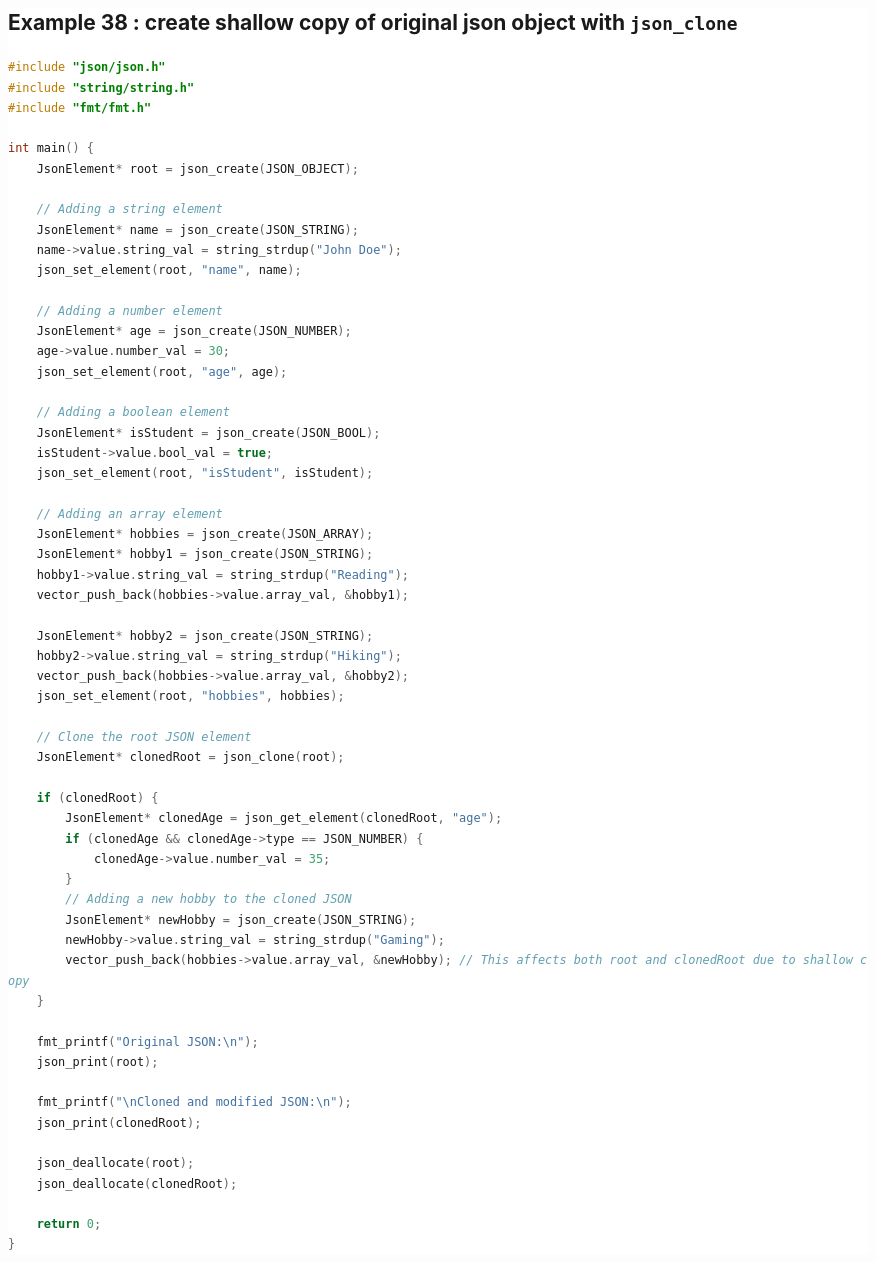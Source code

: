 
## Example 38 : create shallow copy of original json object with `json_clone`

```c
#include "json/json.h"
#include "string/string.h"
#include "fmt/fmt.h"

int main() {
    JsonElement* root = json_create(JSON_OBJECT);

    // Adding a string element
    JsonElement* name = json_create(JSON_STRING);
    name->value.string_val = string_strdup("John Doe");
    json_set_element(root, "name", name);

    // Adding a number element
    JsonElement* age = json_create(JSON_NUMBER);
    age->value.number_val = 30;
    json_set_element(root, "age", age);

    // Adding a boolean element
    JsonElement* isStudent = json_create(JSON_BOOL);
    isStudent->value.bool_val = true;
    json_set_element(root, "isStudent", isStudent);

    // Adding an array element
    JsonElement* hobbies = json_create(JSON_ARRAY);
    JsonElement* hobby1 = json_create(JSON_STRING);
    hobby1->value.string_val = string_strdup("Reading");
    vector_push_back(hobbies->value.array_val, &hobby1);

    JsonElement* hobby2 = json_create(JSON_STRING);
    hobby2->value.string_val = string_strdup("Hiking");
    vector_push_back(hobbies->value.array_val, &hobby2);
    json_set_element(root, "hobbies", hobbies);

    // Clone the root JSON element
    JsonElement* clonedRoot = json_clone(root);

    if (clonedRoot) {
        JsonElement* clonedAge = json_get_element(clonedRoot, "age");
        if (clonedAge && clonedAge->type == JSON_NUMBER) {
            clonedAge->value.number_val = 35;
        }
        // Adding a new hobby to the cloned JSON
        JsonElement* newHobby = json_create(JSON_STRING);
        newHobby->value.string_val = string_strdup("Gaming");
        vector_push_back(hobbies->value.array_val, &newHobby); // This affects both root and clonedRoot due to shallow copy
    }

    fmt_printf("Original JSON:\n");
    json_print(root);

    fmt_printf("\nCloned and modified JSON:\n");
    json_print(clonedRoot);

    json_deallocate(root);
    json_deallocate(clonedRoot);

    return 0;
}
```